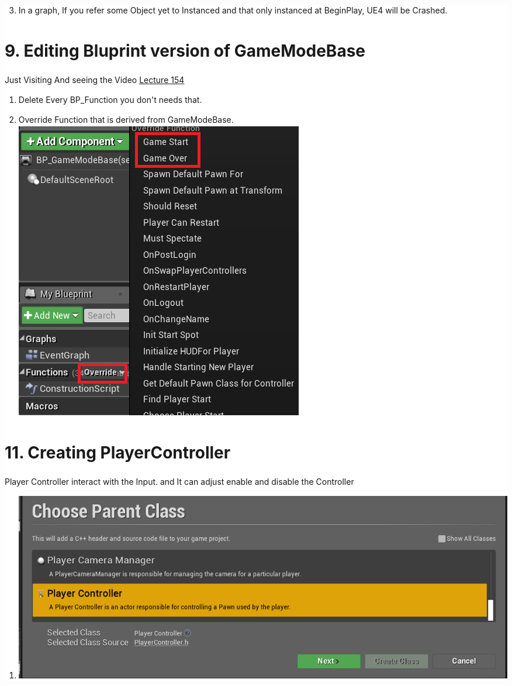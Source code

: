 
3. In a graph, If you refer some Object yet to Instanced and that only instanced at BeginPlay, UE4 will be Crashed.


# 9. Editing Bluprint version of GameModeBase
Just Visiting And seeing the Video
[Lecture 154](https://www.udemy.com/course/unrealcourse/learn/lecture/20648948)

1. Delete Every BP_Function you don't needs that.

2. Override Function that is derived from GameModeBase.
![img](./img/EditingBPGameMode.png)


# 11. Creating PlayerController
Player Controller interact with the Input. and It can adjust enable and disable the Controller
1. ![img](./img/CreatePlayerController.png)
